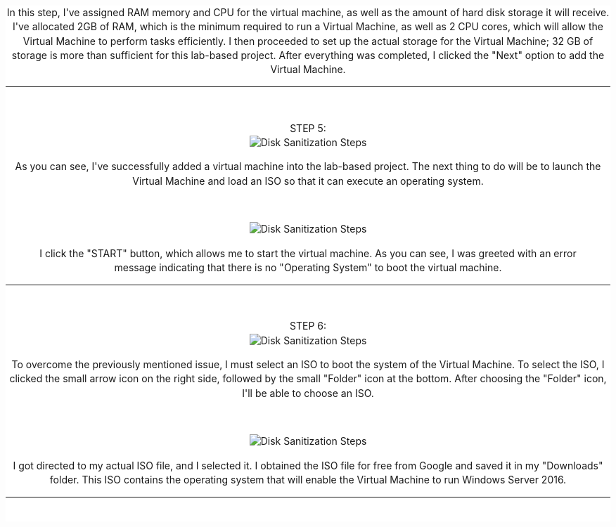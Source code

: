 
<p align="center">In this step, I've assigned RAM memory and CPU for the virtual machine, as well as the amount of hard disk storage it will receive. I've allocated 2GB of RAM, which is the minimum required to run a Virtual Machine, as well as 2 CPU cores, which will allow the Virtual Machine to perform tasks efficiently. I then proceeded to set up the actual storage for the Virtual Machine; 32 GB of storage is more than sufficient for this lab-based project. After everything was completed, I clicked the "Next" option to add the Virtual Machine.</p>

<hr width="100%" size="2">

<br />

<p align="center"> 
STEP 5: <br/>
<img src="https://i.imgur.com/GRMn16p.png" height="80%" width="80%" alt="Disk Sanitization Steps"/> </p>


<p align="center">As you can see, I've successfully added a virtual machine into the lab-based project. The next thing to do will be to launch the Virtual Machine and load an ISO so that it can execute an operating system.</p>

<br />


<p align="center"> 
<img src="https://i.imgur.com/bpliGZ1.png" height="50%" width="50%" alt="Disk Sanitization Steps"/> </p>


<p align="center">I click the "START" button, which allows me to start the virtual machine. As you can see, I was greeted with an error message indicating that there is no "Operating System" to boot the virtual machine.</p>

<hr width="100%" size="2">

<br />

<p align="center"> 
STEP 6: <br/>
<img src="https://i.imgur.com/StLqrW0.png" height="50%" width="50%" alt="Disk Sanitization Steps"/> </p>


<p align="center">To overcome the previously mentioned issue, I must select an ISO to boot the system of the Virtual Machine. To select the ISO, I clicked the small arrow icon on the right side, followed by the small "Folder" icon at the bottom. After choosing the "Folder" icon, I'll be able to choose an ISO.</p>

<br />

<p align="center"> 
<img src="https://i.imgur.com/P3owG3c.png" height="80%" width="80%" alt="Disk Sanitization Steps"/> </p>

<p align="center">I got directed to my actual ISO file, and I selected it. I obtained the ISO file for free from Google and saved it in my "Downloads" folder. This ISO contains the operating system that will enable the Virtual Machine to run Windows Server 2016.</p>

<hr width="100%" size="2">

<br />
